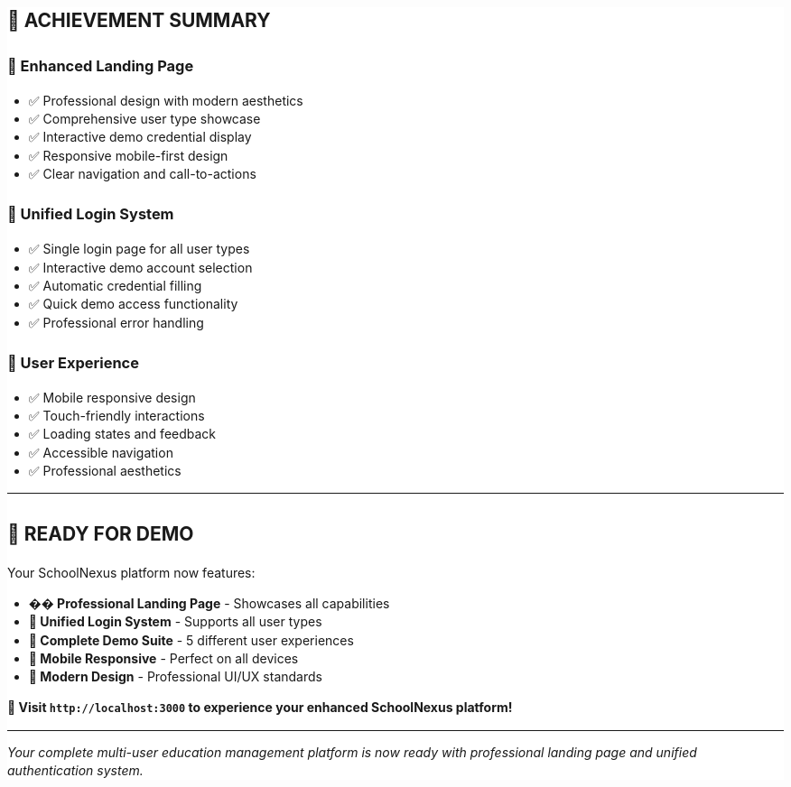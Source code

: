 ## 🎯 **ACHIEVEMENT SUMMARY**

### **🎨 Enhanced Landing Page**
- ✅ Professional design with modern aesthetics
- ✅ Comprehensive user type showcase
- ✅ Interactive demo credential display
- ✅ Responsive mobile-first design
- ✅ Clear navigation and call-to-actions

### **🔐 Unified Login System**
- ✅ Single login page for all user types
- ✅ Interactive demo account selection
- ✅ Automatic credential filling
- ✅ Quick demo access functionality
- ✅ Professional error handling

### **📱 User Experience**
- ✅ Mobile responsive design
- ✅ Touch-friendly interactions
- ✅ Loading states and feedback
- ✅ Accessible navigation
- ✅ Professional aesthetics

---

## 🎊 **READY FOR DEMO**

Your SchoolNexus platform now features:

- **�� Professional Landing Page** - Showcases all capabilities
- **🔐 Unified Login System** - Supports all user types
- **🎯 Complete Demo Suite** - 5 different user experiences
- **📱 Mobile Responsive** - Perfect on all devices
- **🎨 Modern Design** - Professional UI/UX standards

**🚀 Visit `http://localhost:3000` to experience your enhanced SchoolNexus platform!**

---

*Your complete multi-user education management platform is now ready with professional landing page and unified authentication system.*
